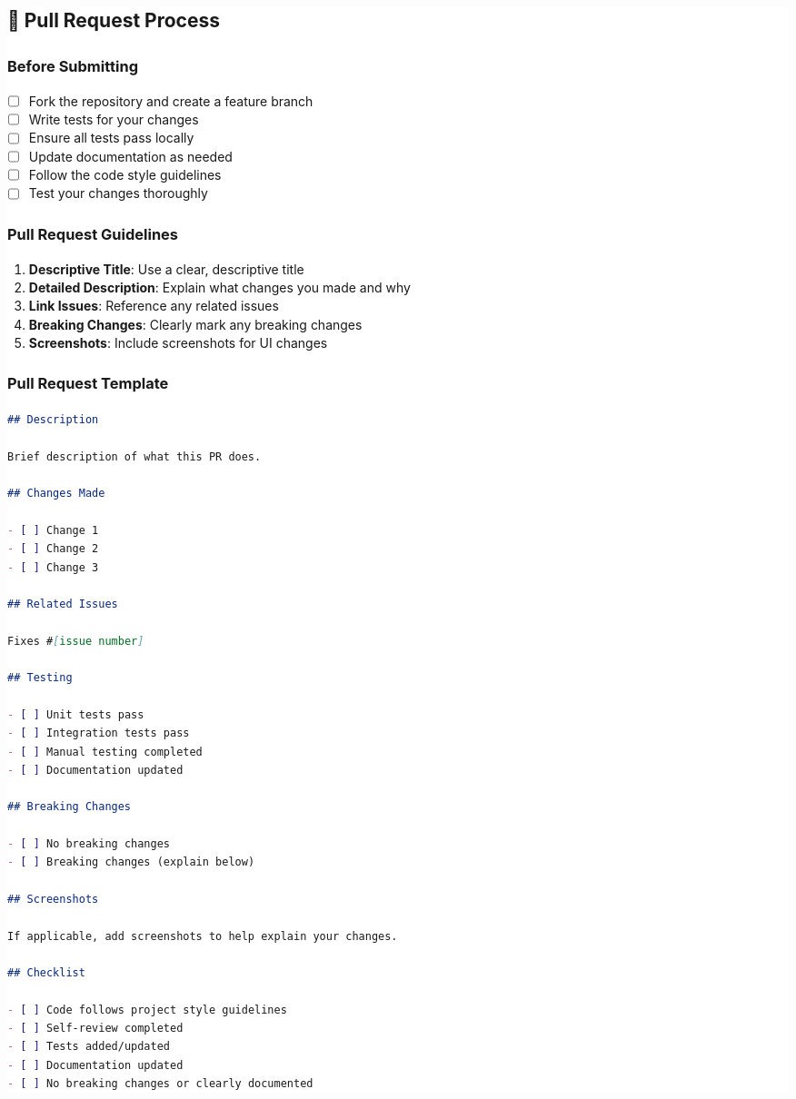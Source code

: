 ```markdown
```

## 🔄 Pull Request Process

### Before Submitting

- [ ] Fork the repository and create a feature branch
- [ ] Write tests for your changes
- [ ] Ensure all tests pass locally
- [ ] Update documentation as needed
- [ ] Follow the code style guidelines
- [ ] Test your changes thoroughly

### Pull Request Guidelines

1. **Descriptive Title**: Use a clear, descriptive title
2. **Detailed Description**: Explain what changes you made and why
3. **Link Issues**: Reference any related issues
4. **Breaking Changes**: Clearly mark any breaking changes
5. **Screenshots**: Include screenshots for UI changes

### Pull Request Template

```markdown
## Description

Brief description of what this PR does.

## Changes Made

- [ ] Change 1
- [ ] Change 2
- [ ] Change 3

## Related Issues

Fixes #[issue number]

## Testing

- [ ] Unit tests pass
- [ ] Integration tests pass
- [ ] Manual testing completed
- [ ] Documentation updated

## Breaking Changes

- [ ] No breaking changes
- [ ] Breaking changes (explain below)

## Screenshots

If applicable, add screenshots to help explain your changes.

## Checklist

- [ ] Code follows project style guidelines
- [ ] Self-review completed
- [ ] Tests added/updated
- [ ] Documentation updated
- [ ] No breaking changes or clearly documented
```
